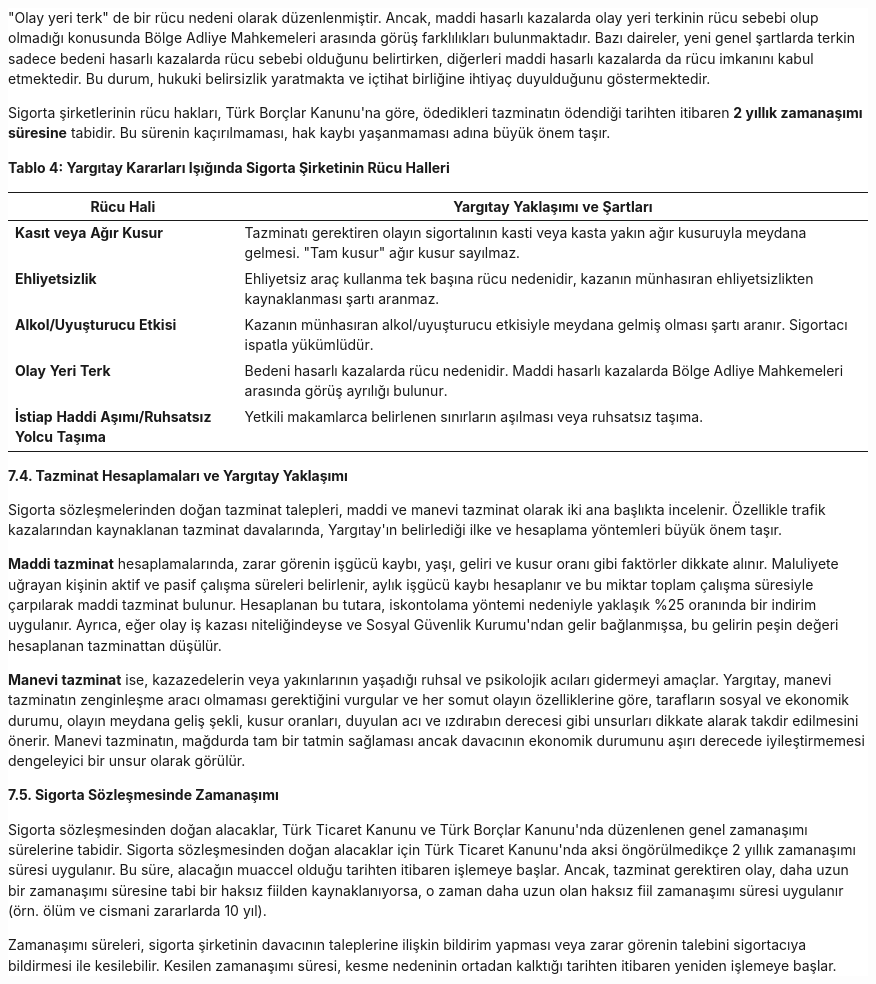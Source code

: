 "Olay yeri terk" de bir rücu nedeni olarak düzenlenmiştir. Ancak, maddi hasarlı kazalarda olay yeri terkinin rücu sebebi olup olmadığı konusunda Bölge Adliye Mahkemeleri arasında görüş farklılıkları bulunmaktadır. Bazı daireler, yeni genel şartlarda terkin sadece bedeni hasarlı kazalarda rücu sebebi olduğunu belirtirken, diğerleri maddi hasarlı kazalarda da rücu imkanını kabul etmektedir. Bu durum, hukuki belirsizlik yaratmakta ve içtihat birliğine ihtiyaç duyulduğunu göstermektedir.

Sigorta şirketlerinin rücu hakları, Türk Borçlar Kanunu'na göre, ödedikleri tazminatın ödendiği tarihten itibaren **2 yıllık zamanaşımı süresine** tabidir. Bu sürenin kaçırılmaması, hak kaybı yaşanmaması adına büyük önem taşır.

**Tablo 4: Yargıtay Kararları Işığında Sigorta Şirketinin Rücu Halleri**

| Rücu Hali | Yargıtay Yaklaşımı ve Şartları |
| ----- | ----- |
| **Kasıt veya Ağır Kusur** | Tazminatı gerektiren olayın sigortalının kasti veya kasta yakın ağır kusuruyla meydana gelmesi. "Tam kusur" ağır kusur sayılmaz. |
| **Ehliyetsizlik** | Ehliyetsiz araç kullanma tek başına rücu nedenidir, kazanın münhasıran ehliyetsizlikten kaynaklanması şartı aranmaz. |
| **Alkol/Uyuşturucu Etkisi** | Kazanın münhasıran alkol/uyuşturucu etkisiyle meydana gelmiş olması şartı aranır. Sigortacı ispatla yükümlüdür. |
| **Olay Yeri Terk** | Bedeni hasarlı kazalarda rücu nedenidir. Maddi hasarlı kazalarda Bölge Adliye Mahkemeleri arasında görüş ayrılığı bulunur. |
| **İstiap Haddi Aşımı/Ruhsatsız Yolcu Taşıma** | Yetkili makamlarca belirlenen sınırların aşılması veya ruhsatsız taşıma. |

**7.4. Tazminat Hesaplamaları ve Yargıtay Yaklaşımı**

Sigorta sözleşmelerinden doğan tazminat talepleri, maddi ve manevi tazminat olarak iki ana başlıkta incelenir. Özellikle trafik kazalarından kaynaklanan tazminat davalarında, Yargıtay'ın belirlediği ilke ve hesaplama yöntemleri büyük önem taşır.

**Maddi tazminat** hesaplamalarında, zarar görenin işgücü kaybı, yaşı, geliri ve kusur oranı gibi faktörler dikkate alınır. Maluliyete uğrayan kişinin aktif ve pasif çalışma süreleri belirlenir, aylık işgücü kaybı hesaplanır ve bu miktar toplam çalışma süresiyle çarpılarak maddi tazminat bulunur. Hesaplanan bu tutara, iskontolama yöntemi nedeniyle yaklaşık %25 oranında bir indirim uygulanır. Ayrıca, eğer olay iş kazası niteliğindeyse ve Sosyal Güvenlik Kurumu'ndan gelir bağlanmışsa, bu gelirin peşin değeri hesaplanan tazminattan düşülür.

**Manevi tazminat** ise, kazazedelerin veya yakınlarının yaşadığı ruhsal ve psikolojik acıları gidermeyi amaçlar. Yargıtay, manevi tazminatın zenginleşme aracı olmaması gerektiğini vurgular ve her somut olayın özelliklerine göre, tarafların sosyal ve ekonomik durumu, olayın meydana geliş şekli, kusur oranları, duyulan acı ve ızdırabın derecesi gibi unsurları dikkate alarak takdir edilmesini önerir. Manevi tazminatın, mağdurda tam bir tatmin sağlaması ancak davacının ekonomik durumunu aşırı derecede iyileştirmemesi dengeleyici bir unsur olarak görülür.

**7.5. Sigorta Sözleşmesinde Zamanaşımı**

Sigorta sözleşmesinden doğan alacaklar, Türk Ticaret Kanunu ve Türk Borçlar Kanunu'nda düzenlenen genel zamanaşımı sürelerine tabidir. Sigorta sözleşmesinden doğan alacaklar için Türk Ticaret Kanunu'nda aksi öngörülmedikçe 2 yıllık zamanaşımı süresi uygulanır. Bu süre, alacağın muaccel olduğu tarihten itibaren işlemeye başlar. Ancak, tazminat gerektiren olay, daha uzun bir zamanaşımı süresine tabi bir haksız fiilden kaynaklanıyorsa, o zaman daha uzun olan haksız fiil zamanaşımı süresi uygulanır (örn. ölüm ve cismani zararlarda 10 yıl).

Zamanaşımı süreleri, sigorta şirketinin davacının taleplerine ilişkin bildirim yapması veya zarar görenin talebini sigortacıya bildirmesi ile kesilebilir. Kesilen zamanaşımı süresi, kesme nedeninin ortadan kalktığı tarihten itibaren yeniden işlemeye başlar.
